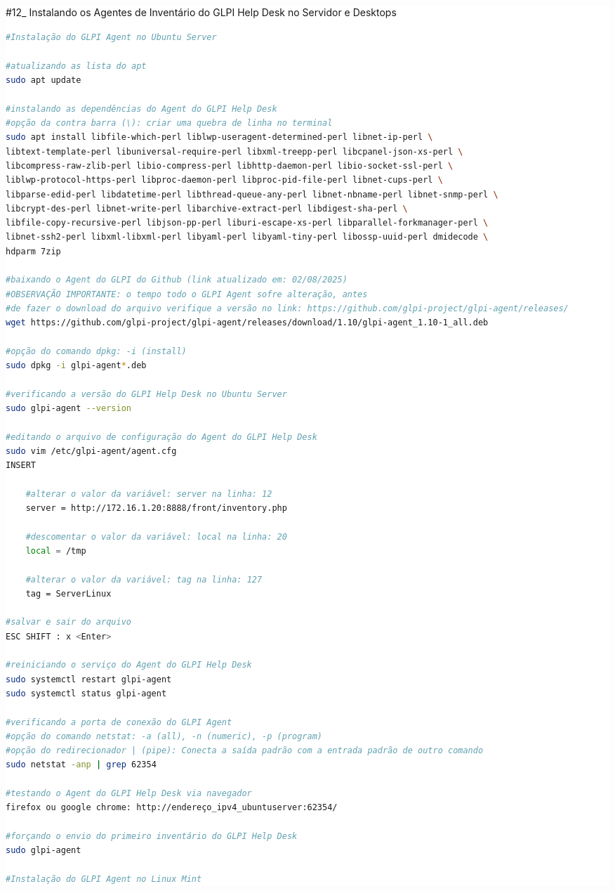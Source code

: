 #12_ Instalando os Agentes de Inventário do GLPI Help Desk no Servidor e Desktops<br>
```bash
#Instalação do GLPI Agent no Ubuntu Server

#atualizando as lista do apt
sudo apt update

#instalando as dependências do Agent do GLPI Help Desk
#opção da contra barra (\): criar uma quebra de linha no terminal
sudo apt install libfile-which-perl liblwp-useragent-determined-perl libnet-ip-perl \
libtext-template-perl libuniversal-require-perl libxml-treepp-perl libcpanel-json-xs-perl \
libcompress-raw-zlib-perl libio-compress-perl libhttp-daemon-perl libio-socket-ssl-perl \
liblwp-protocol-https-perl libproc-daemon-perl libproc-pid-file-perl libnet-cups-perl \
libparse-edid-perl libdatetime-perl libthread-queue-any-perl libnet-nbname-perl libnet-snmp-perl \
libcrypt-des-perl libnet-write-perl libarchive-extract-perl libdigest-sha-perl \
libfile-copy-recursive-perl libjson-pp-perl liburi-escape-xs-perl libparallel-forkmanager-perl \
libnet-ssh2-perl libxml-libxml-perl libyaml-perl libyaml-tiny-perl libossp-uuid-perl dmidecode \
hdparm 7zip

#baixando o Agent do GLPI do Github (link atualizado em: 02/08/2025)
#OBSERVAÇÃO IMPORTANTE: o tempo todo o GLPI Agent sofre alteração, antes
#de fazer o download do arquivo verifique a versão no link: https://github.com/glpi-project/glpi-agent/releases/
wget https://github.com/glpi-project/glpi-agent/releases/download/1.10/glpi-agent_1.10-1_all.deb

#opção do comando dpkg: -i (install)
sudo dpkg -i glpi-agent*.deb

#verificando a versão do GLPI Help Desk no Ubuntu Server
sudo glpi-agent --version

#editando o arquivo de configuração do Agent do GLPI Help Desk
sudo vim /etc/glpi-agent/agent.cfg
INSERT

	#alterar o valor da variável: server na linha: 12
	server = http://172.16.1.20:8888/front/inventory.php

	#descomentar o valor da variável: local na linha: 20
	local = /tmp

	#alterar o valor da variável: tag na linha: 127
	tag = ServerLinux

#salvar e sair do arquivo
ESC SHIFT : x <Enter>

#reiniciando o serviço do Agent do GLPI Help Desk
sudo systemctl restart glpi-agent
sudo systemctl status glpi-agent

#verificando a porta de conexão do GLPI Agent
#opção do comando netstat: -a (all), -n (numeric), -p (program)
#opção do redirecionador | (pipe): Conecta a saída padrão com a entrada padrão de outro comando
sudo netstat -anp | grep 62354 

#testando o Agent do GLPI Help Desk via navegador
firefox ou google chrome: http://endereço_ipv4_ubuntuserver:62354/

#forçando o envio do primeiro inventário do GLPI Help Desk
sudo glpi-agent 

#Instalação do GLPI Agent no Linux Mint

```